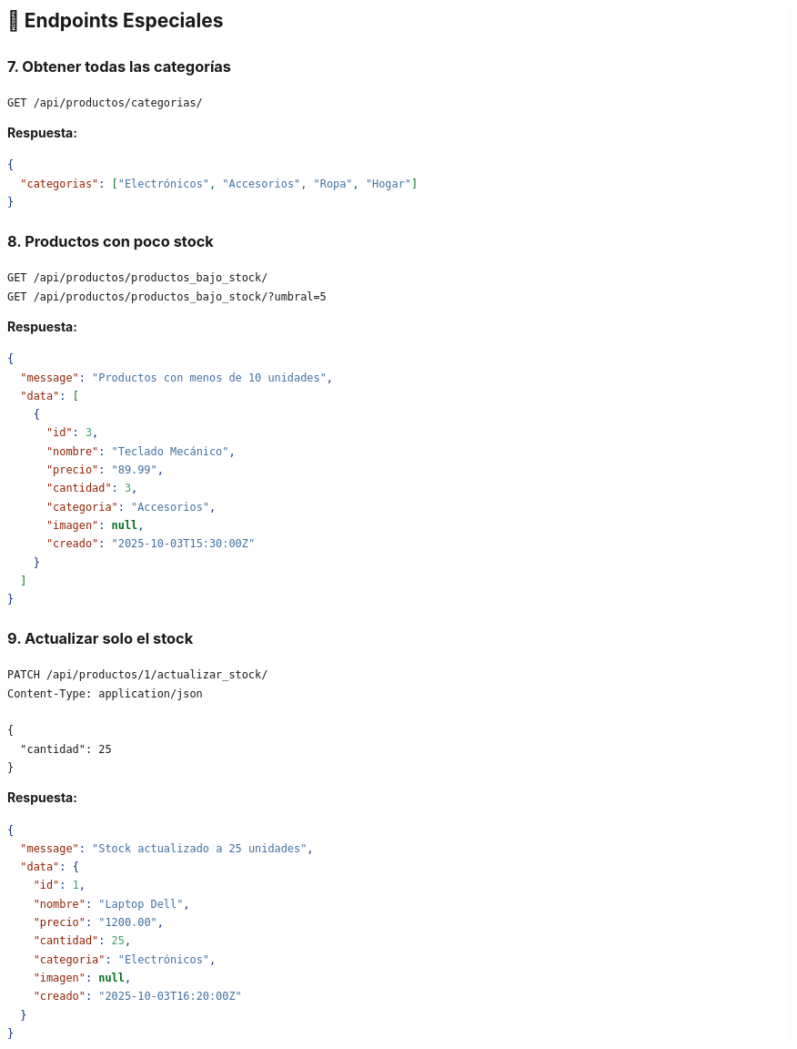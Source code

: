 ## 🎯 Endpoints Especiales

### 7. **Obtener todas las categorías**
```http
GET /api/productos/categorias/
```

**Respuesta:**
```json
{
  "categorias": ["Electrónicos", "Accesorios", "Ropa", "Hogar"]
}
```

### 8. **Productos con poco stock**
```http
GET /api/productos/productos_bajo_stock/
GET /api/productos/productos_bajo_stock/?umbral=5
```

**Respuesta:**
```json
{
  "message": "Productos con menos de 10 unidades",
  "data": [
    {
      "id": 3,
      "nombre": "Teclado Mecánico",
      "precio": "89.99",
      "cantidad": 3,
      "categoria": "Accesorios",
      "imagen": null,
      "creado": "2025-10-03T15:30:00Z"
    }
  ]
}
```

### 9. **Actualizar solo el stock**
```http
PATCH /api/productos/1/actualizar_stock/
Content-Type: application/json

{
  "cantidad": 25
}
```

**Respuesta:**
```json
{
  "message": "Stock actualizado a 25 unidades",
  "data": {
    "id": 1,
    "nombre": "Laptop Dell",
    "precio": "1200.00",
    "cantidad": 25,
    "categoria": "Electrónicos",
    "imagen": null,
    "creado": "2025-10-03T16:20:00Z"
  }
}
```
